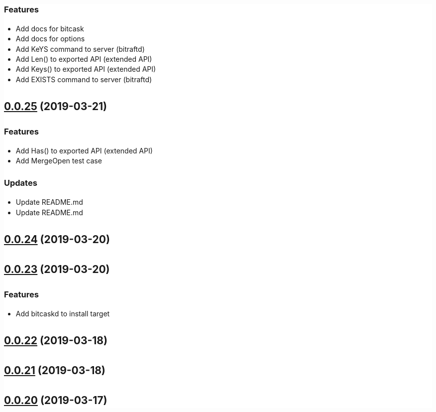 ### Features

* Add docs for bitcask
* Add docs for options
* Add KeYS command to server (bitraftd)
* Add Len() to exported API (extended API)
* Add Keys() to exported API (extended API)
* Add EXISTS command to server (bitraftd)


<a name="0.0.25"></a>
## [0.0.25](https://github.com/prologic/bitcask/compare/0.0.24...0.0.25) (2019-03-21)

### Features

* Add Has() to exported API (extended API)
* Add MergeOpen test case

### Updates

* Update README.md
* Update README.md


<a name="0.0.24"></a>
## [0.0.24](https://github.com/prologic/bitcask/compare/0.0.23...0.0.24) (2019-03-20)


<a name="0.0.23"></a>
## [0.0.23](https://github.com/prologic/bitcask/compare/0.0.22...0.0.23) (2019-03-20)

### Features

* Add bitcaskd to install target


<a name="0.0.22"></a>
## [0.0.22](https://github.com/prologic/bitcask/compare/0.0.21...0.0.22) (2019-03-18)


<a name="0.0.21"></a>
## [0.0.21](https://github.com/prologic/bitcask/compare/0.0.20...0.0.21) (2019-03-18)


<a name="0.0.20"></a>
## [0.0.20](https://github.com/prologic/bitcask/compare/0.0.19...0.0.20) (2019-03-17)

